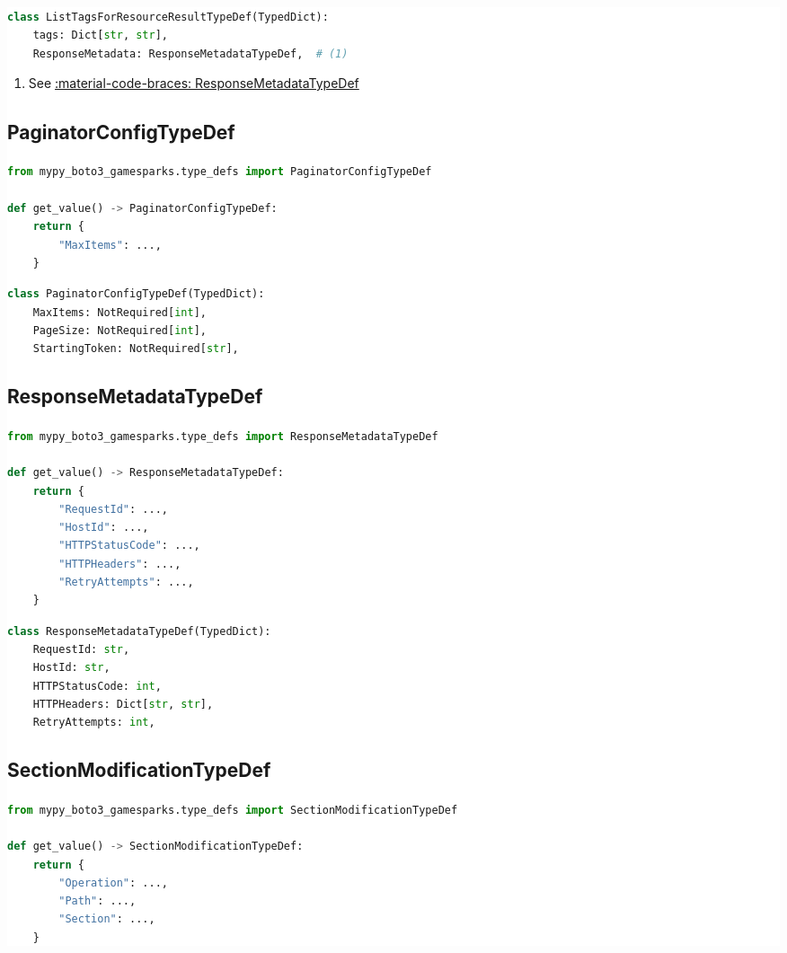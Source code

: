 ```python title="Definition"
class ListTagsForResourceResultTypeDef(TypedDict):
    tags: Dict[str, str],
    ResponseMetadata: ResponseMetadataTypeDef,  # (1)
```

1. See [:material-code-braces: ResponseMetadataTypeDef](./type_defs.md#responsemetadatatypedef) 
## PaginatorConfigTypeDef

```python title="Usage Example"
from mypy_boto3_gamesparks.type_defs import PaginatorConfigTypeDef

def get_value() -> PaginatorConfigTypeDef:
    return {
        "MaxItems": ...,
    }
```

```python title="Definition"
class PaginatorConfigTypeDef(TypedDict):
    MaxItems: NotRequired[int],
    PageSize: NotRequired[int],
    StartingToken: NotRequired[str],
```

## ResponseMetadataTypeDef

```python title="Usage Example"
from mypy_boto3_gamesparks.type_defs import ResponseMetadataTypeDef

def get_value() -> ResponseMetadataTypeDef:
    return {
        "RequestId": ...,
        "HostId": ...,
        "HTTPStatusCode": ...,
        "HTTPHeaders": ...,
        "RetryAttempts": ...,
    }
```

```python title="Definition"
class ResponseMetadataTypeDef(TypedDict):
    RequestId: str,
    HostId: str,
    HTTPStatusCode: int,
    HTTPHeaders: Dict[str, str],
    RetryAttempts: int,
```

## SectionModificationTypeDef

```python title="Usage Example"
from mypy_boto3_gamesparks.type_defs import SectionModificationTypeDef

def get_value() -> SectionModificationTypeDef:
    return {
        "Operation": ...,
        "Path": ...,
        "Section": ...,
    }
```
